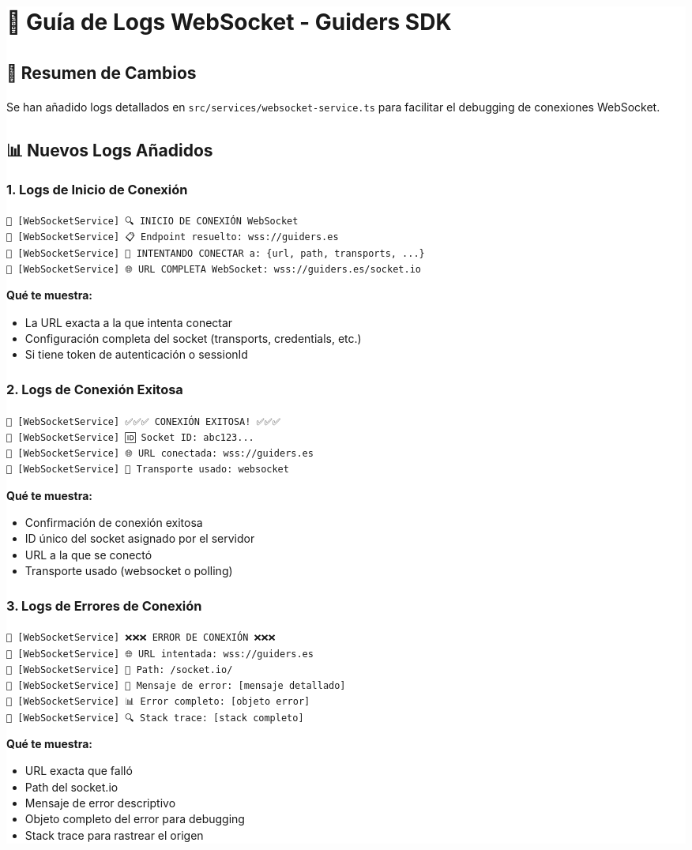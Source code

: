 # 📡 Guía de Logs WebSocket - Guiders SDK

## 🎯 Resumen de Cambios

Se han añadido logs detallados en `src/services/websocket-service.ts` para facilitar el debugging de conexiones WebSocket.

## 📊 Nuevos Logs Añadidos

### 1. **Logs de Inicio de Conexión**
```
📡 [WebSocketService] 🔍 INICIO DE CONEXIÓN WebSocket
📡 [WebSocketService] 📋 Endpoint resuelto: wss://guiders.es
📡 [WebSocketService] 🚀 INTENTANDO CONECTAR a: {url, path, transports, ...}
📡 [WebSocketService] 🌐 URL COMPLETA WebSocket: wss://guiders.es/socket.io
```

**Qué te muestra:**
- La URL exacta a la que intenta conectar
- Configuración completa del socket (transports, credentials, etc.)
- Si tiene token de autenticación o sessionId

### 2. **Logs de Conexión Exitosa**
```
📡 [WebSocketService] ✅✅✅ CONEXIÓN EXITOSA! ✅✅✅
📡 [WebSocketService] 🆔 Socket ID: abc123...
📡 [WebSocketService] 🌐 URL conectada: wss://guiders.es
📡 [WebSocketService] 🚀 Transporte usado: websocket
```

**Qué te muestra:**
- Confirmación de conexión exitosa
- ID único del socket asignado por el servidor
- URL a la que se conectó
- Transporte usado (websocket o polling)

### 3. **Logs de Errores de Conexión**
```
📡 [WebSocketService] ❌❌❌ ERROR DE CONEXIÓN ❌❌❌
📡 [WebSocketService] 🌐 URL intentada: wss://guiders.es
📡 [WebSocketService] 📍 Path: /socket.io/
📡 [WebSocketService] 🚨 Mensaje de error: [mensaje detallado]
📡 [WebSocketService] 📊 Error completo: [objeto error]
📡 [WebSocketService] 🔍 Stack trace: [stack completo]
```

**Qué te muestra:**
- URL exacta que falló
- Path del socket.io
- Mensaje de error descriptivo
- Objeto completo del error para debugging
- Stack trace para rastrear el origen
